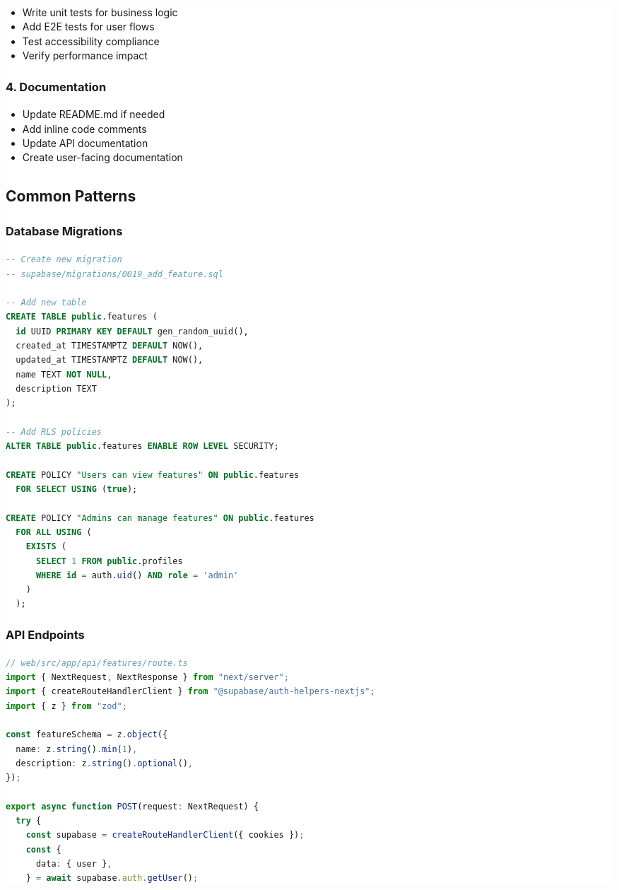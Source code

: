 - Write unit tests for business logic
- Add E2E tests for user flows
- Test accessibility compliance
- Verify performance impact

### 4. Documentation

- Update README.md if needed
- Add inline code comments
- Update API documentation
- Create user-facing documentation

## Common Patterns

### Database Migrations

```sql
-- Create new migration
-- supabase/migrations/0019_add_feature.sql

-- Add new table
CREATE TABLE public.features (
  id UUID PRIMARY KEY DEFAULT gen_random_uuid(),
  created_at TIMESTAMPTZ DEFAULT NOW(),
  updated_at TIMESTAMPTZ DEFAULT NOW(),
  name TEXT NOT NULL,
  description TEXT
);

-- Add RLS policies
ALTER TABLE public.features ENABLE ROW LEVEL SECURITY;

CREATE POLICY "Users can view features" ON public.features
  FOR SELECT USING (true);

CREATE POLICY "Admins can manage features" ON public.features
  FOR ALL USING (
    EXISTS (
      SELECT 1 FROM public.profiles
      WHERE id = auth.uid() AND role = 'admin'
    )
  );
```

### API Endpoints

```typescript
// web/src/app/api/features/route.ts
import { NextRequest, NextResponse } from "next/server";
import { createRouteHandlerClient } from "@supabase/auth-helpers-nextjs";
import { z } from "zod";

const featureSchema = z.object({
  name: z.string().min(1),
  description: z.string().optional(),
});

export async function POST(request: NextRequest) {
  try {
    const supabase = createRouteHandlerClient({ cookies });
    const {
      data: { user },
    } = await supabase.auth.getUser();

```